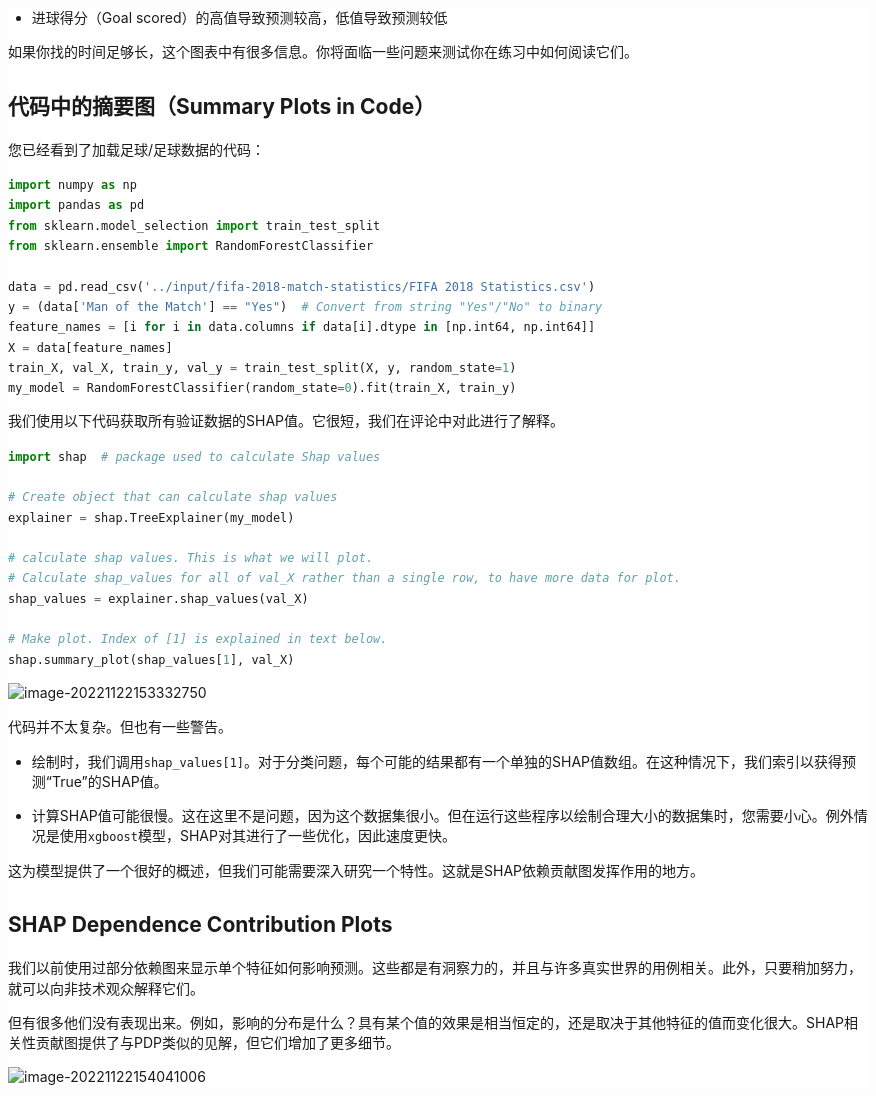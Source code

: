 - 进球得分（Goal scored）的高值导致预测较高，低值导致预测较低 

如果你找的时间足够长，这个图表中有很多信息。你将面临一些问题来测试你在练习中如何阅读它们。

## 代码中的摘要图（Summary Plots in Code）

您已经看到了加载足球/足球数据的代码：

```python
import numpy as np
import pandas as pd
from sklearn.model_selection import train_test_split
from sklearn.ensemble import RandomForestClassifier

data = pd.read_csv('../input/fifa-2018-match-statistics/FIFA 2018 Statistics.csv')
y = (data['Man of the Match'] == "Yes")  # Convert from string "Yes"/"No" to binary
feature_names = [i for i in data.columns if data[i].dtype in [np.int64, np.int64]]
X = data[feature_names]
train_X, val_X, train_y, val_y = train_test_split(X, y, random_state=1)
my_model = RandomForestClassifier(random_state=0).fit(train_X, train_y)
```

我们使用以下代码获取所有验证数据的SHAP值。它很短，我们在评论中对此进行了解释。

```python
import shap  # package used to calculate Shap values

# Create object that can calculate shap values
explainer = shap.TreeExplainer(my_model)

# calculate shap values. This is what we will plot.
# Calculate shap_values for all of val_X rather than a single row, to have more data for plot.
shap_values = explainer.shap_values(val_X)

# Make plot. Index of [1] is explained in text below.
shap.summary_plot(shap_values[1], val_X)
```

![image-20221122153332750](C:\Users\Myste\AppData\Roaming\Typora\typora-user-images\image-20221122153332750.png)

代码并不太复杂。但也有一些警告。 

- 绘制时，我们调用`shap_values[1]`。对于分类问题，每个可能的结果都有一个单独的SHAP值数组。在这种情况下，我们索引以获得预测“True”的SHAP值。 

- 计算SHAP值可能很慢。这在这里不是问题，因为这个数据集很小。但在运行这些程序以绘制合理大小的数据集时，您需要小心。例外情况是使用`xgboost`模型，SHAP对其进行了一些优化，因此速度更快。

这为模型提供了一个很好的概述，但我们可能需要深入研究一个特性。这就是SHAP依赖贡献图发挥作用的地方。

## SHAP Dependence Contribution Plots

我们以前使用过部分依赖图来显示单个特征如何影响预测。这些都是有洞察力的，并且与许多真实世界的用例相关。此外，只要稍加努力，就可以向非技术观众解释它们。 

但有很多他们没有表现出来。例如，影响的分布是什么？具有某个值的效果是相当恒定的，还是取决于其他特征的值而变化很大。SHAP相关性贡献图提供了与PDP类似的见解，但它们增加了更多细节。

![image-20221122154041006](C:\Users\Myste\AppData\Roaming\Typora\typora-user-images\image-20221122154041006.png)
